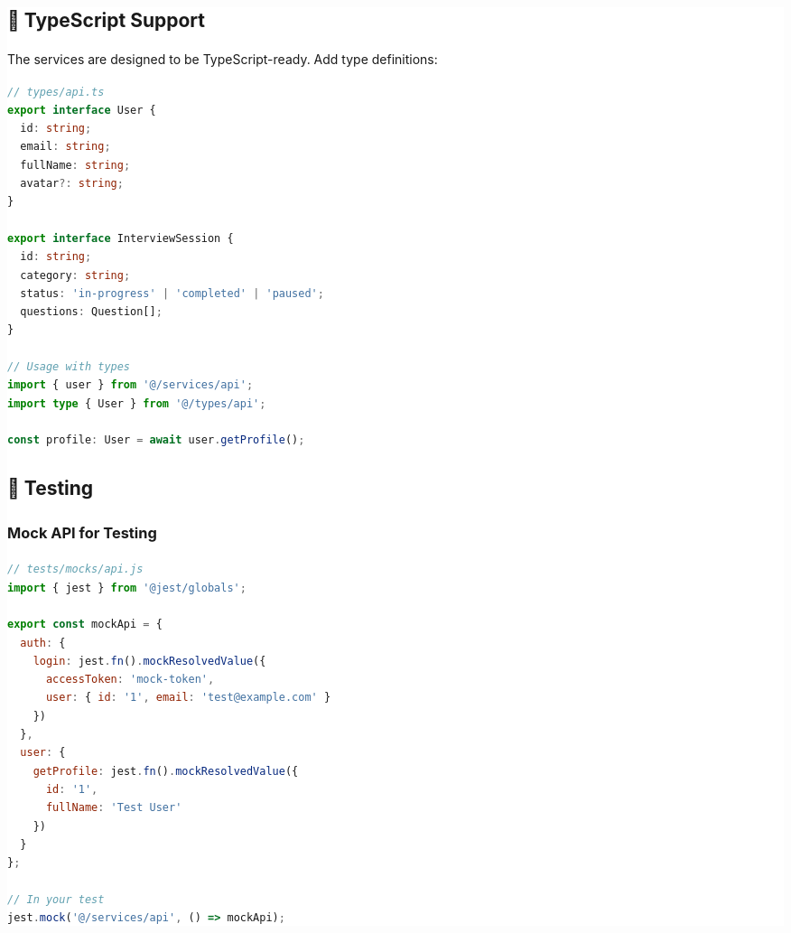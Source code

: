## 📝 TypeScript Support

The services are designed to be TypeScript-ready. Add type definitions:

```typescript
// types/api.ts
export interface User {
  id: string;
  email: string;
  fullName: string;
  avatar?: string;
}

export interface InterviewSession {
  id: string;
  category: string;
  status: 'in-progress' | 'completed' | 'paused';
  questions: Question[];
}

// Usage with types
import { user } from '@/services/api';
import type { User } from '@/types/api';

const profile: User = await user.getProfile();
```

## 🧪 Testing

### Mock API for Testing

```javascript
// tests/mocks/api.js
import { jest } from '@jest/globals';

export const mockApi = {
  auth: {
    login: jest.fn().mockResolvedValue({
      accessToken: 'mock-token',
      user: { id: '1', email: 'test@example.com' }
    })
  },
  user: {
    getProfile: jest.fn().mockResolvedValue({
      id: '1',
      fullName: 'Test User'
    })
  }
};

// In your test
jest.mock('@/services/api', () => mockApi);
```
